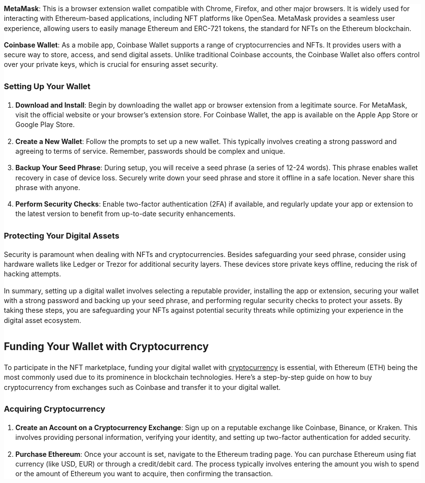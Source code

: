 **MetaMask**: This is a browser extension wallet compatible with Chrome, Firefox, and other major browsers. It is widely used for interacting with Ethereum-based applications, including NFT platforms like OpenSea. MetaMask provides a seamless user experience, allowing users to easily manage Ethereum and ERC-721 tokens, the standard for NFTs on the Ethereum blockchain.

**Coinbase Wallet**: As a mobile app, Coinbase Wallet supports a range of cryptocurrencies and NFTs. It provides users with a secure way to store, access, and send digital assets. Unlike traditional Coinbase accounts, the Coinbase Wallet also offers control over your private keys, which is crucial for ensuring asset security.

### Setting Up Your Wallet

1. **Download and Install**: Begin by downloading the wallet app or browser extension from a legitimate source. For MetaMask, visit the official website or your browser’s extension store. For Coinbase Wallet, the app is available on the Apple App Store or Google Play Store.

2. **Create a New Wallet**: Follow the prompts to set up a new wallet. This typically involves creating a strong password and agreeing to terms of service. Remember, passwords should be complex and unique.

3. **Backup Your Seed Phrase**: During setup, you will receive a seed phrase (a series of 12-24 words). This phrase enables wallet recovery in case of device loss. Securely write down your seed phrase and store it offline in a safe location. Never share this phrase with anyone.

4. **Perform Security Checks**: Enable two-factor authentication (2FA) if available, and regularly update your app or extension to the latest version to benefit from up-to-date security enhancements.

### Protecting Your Digital Assets

Security is paramount when dealing with NFTs and cryptocurrencies. Besides safeguarding your seed phrase, consider using hardware wallets like Ledger or Trezor for additional security layers. These devices store private keys offline, reducing the risk of hacking attempts.

In summary, setting up a digital wallet involves selecting a reputable provider, installing the app or extension, securing your wallet with a strong password and backing up your seed phrase, and performing regular security checks to protect your assets. By taking these steps, you are safeguarding your NFTs against potential security threats while optimizing your experience in the digital asset ecosystem.

## Funding Your Wallet with Cryptocurrency

To participate in the NFT marketplace, funding your digital wallet with [cryptocurrency](/wiki/cryptocurrency) is essential, with Ethereum (ETH) being the most commonly used due to its prominence in blockchain technologies. Here’s a step-by-step guide on how to buy cryptocurrency from exchanges such as Coinbase and transfer it to your digital wallet.

### Acquiring Cryptocurrency
1. **Create an Account on a Cryptocurrency Exchange**: Sign up on a reputable exchange like Coinbase, Binance, or Kraken. This involves providing personal information, verifying your identity, and setting up two-factor authentication for added security.

2. **Purchase Ethereum**: Once your account is set, navigate to the Ethereum trading page. You can purchase Ethereum using fiat currency (like USD, EUR) or through a credit/debit card. The process typically involves entering the amount you wish to spend or the amount of Ethereum you want to acquire, then confirming the transaction.
